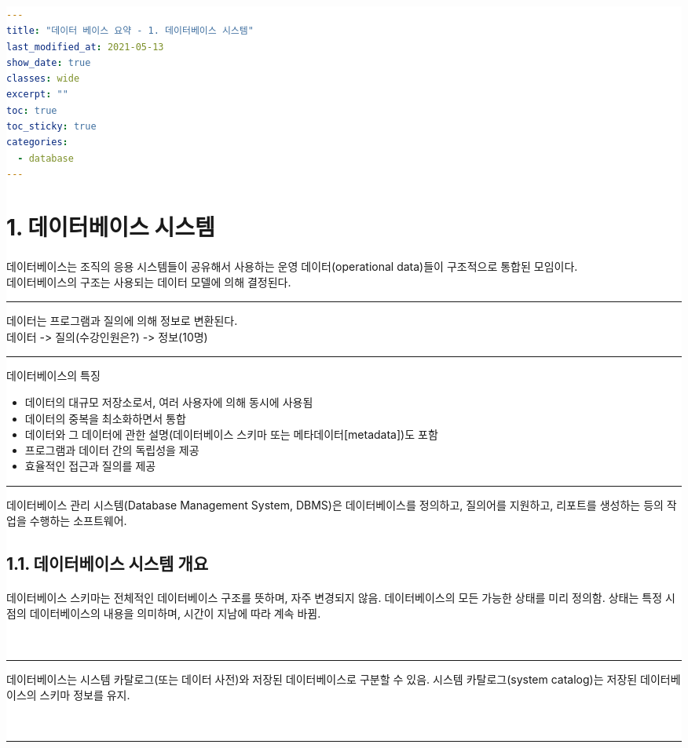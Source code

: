 ```yaml
---
title: "데이터 베이스 요약 - 1. 데이터베이스 시스템"
last_modified_at: 2021-05-13
show_date: true
classes: wide
excerpt: ""
toc: true
toc_sticky: true
categories:
  - database
---
```


# 1. 데이터베이스 시스템
데이터베이스는 조직의 응용 시스템들이 공유해서 사용하는 운영 데이터(operational data)들이 구조적으로 통합된 모임이다.  
데이터베이스의 구조는 사용되는 데이터 모델에 의해 결정된다. 

---

데이터는 프로그램과 질의에 의해 정보로 변환된다.  
데이터 -> 질의(수강인원은?) -> 정보(10명) 

---

데이터베이스의 특징
* 데이터의 대규모 저장소로서, 여러 사용자에 의해 동시에 사용됨 
* 데이터의 중복을 최소화하면서 통합 
* 데이터와 그 데이터에 관한 설명(데이터베이스 스키마 또는 메타데이터[metadata])도 포함 
* 프로그램과 데이터 간의 독립성을 제공 
* 효율적인 접근과 질의를 제공 

---

데이터베이스 관리 시스템(Database Management System, DBMS)은 데이터베이스를 정의하고, 질의어를 지원하고, 리포트를 생성하는 등의 작업을 수행하는 소프트웨어. 

## 1.1. 데이터베이스 시스템 개요
데이터베이스 스키마는 전체적인 데이터베이스 구조를 뜻하며, 자주 변경되지 않음. 
데이터베이스의 모든 가능한 상태를 미리 정의함.
상태는 특정 시점의 데이터베이스의 내용을 의미하며, 시간이 지남에 따라 계속 바뀜. 

<figure style="width: 450px" class="align-center">
 	<img src="{{ '/assets/img/2021-03-04-database_system_1/1.png' }}" alt=""> 
</figure> 

---

데이터베이스는 시스템 카탈로그(또는 데이터 사전)와 저장된 데이터베이스로 구분할 수 있음. 
시스템 카탈로그(system catalog)는 저장된 데이터베이스의 스키마 정보를 유지. 

<figure style="width: 450px" class="align-center">
 	<img src="{{ '/assets/img/2021-03-04-database_system_1/2.png' }}" alt=""> 
</figure> 

---